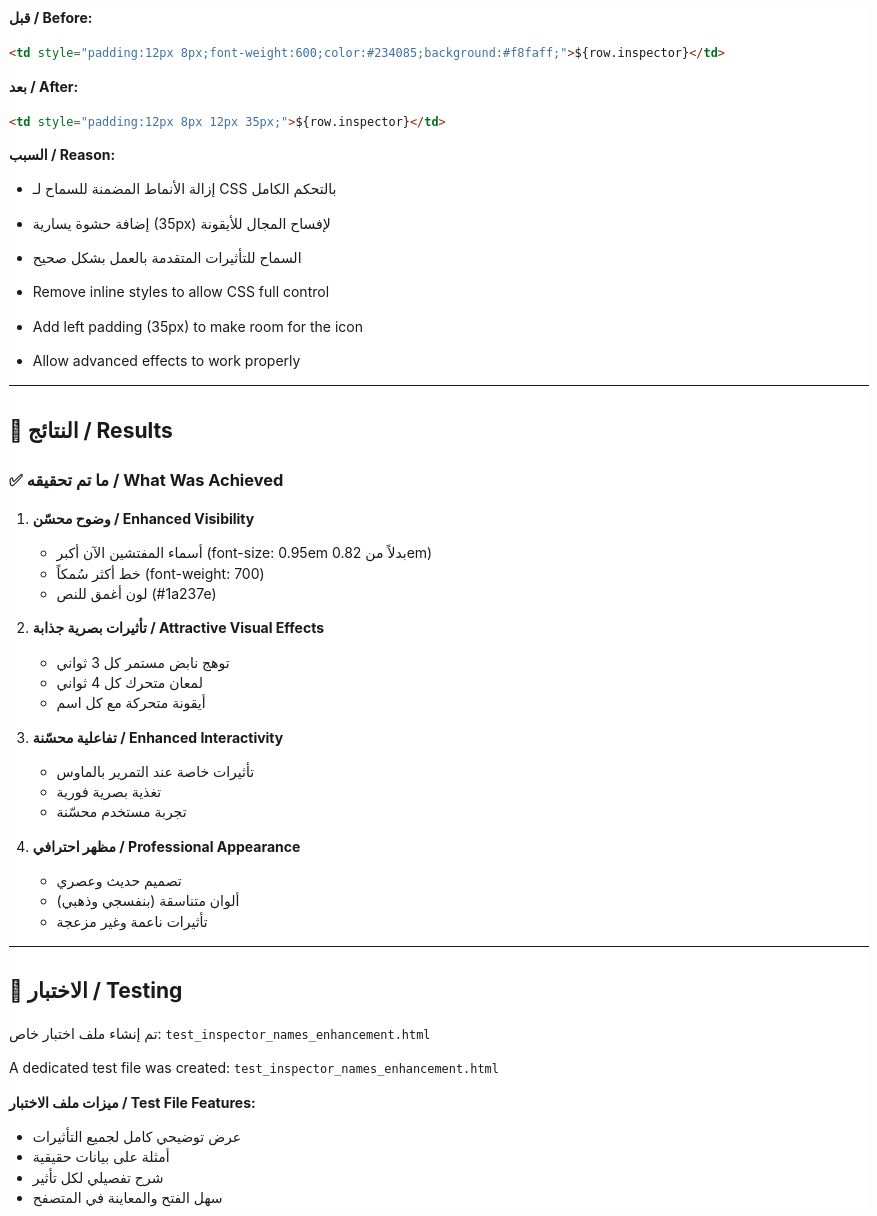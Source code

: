 **قبل / Before:**
```html
<td style="padding:12px 8px;font-weight:600;color:#234085;background:#f8faff;">${row.inspector}</td>
```

**بعد / After:**
```html
<td style="padding:12px 8px 12px 35px;">${row.inspector}</td>
```

**السبب / Reason:**
- إزالة الأنماط المضمنة للسماح لـ CSS بالتحكم الكامل
- إضافة حشوة يسارية (35px) لإفساح المجال للأيقونة
- السماح للتأثيرات المتقدمة بالعمل بشكل صحيح

- Remove inline styles to allow CSS full control
- Add left padding (35px) to make room for the icon
- Allow advanced effects to work properly

---

## 🎯 النتائج / Results

### ✅ ما تم تحقيقه / What Was Achieved

1. **وضوح محسّن / Enhanced Visibility**
   - أسماء المفتشين الآن أكبر (font-size: 0.95em بدلاً من 0.82em)
   - خط أكثر سُمكاً (font-weight: 700)
   - لون أغمق للنص (#1a237e)

2. **تأثيرات بصرية جذابة / Attractive Visual Effects**
   - توهج نابض مستمر كل 3 ثواني
   - لمعان متحرك كل 4 ثواني
   - أيقونة متحركة مع كل اسم

3. **تفاعلية محسّنة / Enhanced Interactivity**
   - تأثيرات خاصة عند التمرير بالماوس
   - تغذية بصرية فورية
   - تجربة مستخدم محسّنة

4. **مظهر احترافي / Professional Appearance**
   - تصميم حديث وعصري
   - ألوان متناسقة (بنفسجي وذهبي)
   - تأثيرات ناعمة وغير مزعجة

---

## 🧪 الاختبار / Testing

تم إنشاء ملف اختبار خاص: `test_inspector_names_enhancement.html`

A dedicated test file was created: `test_inspector_names_enhancement.html`

**ميزات ملف الاختبار / Test File Features:**
- عرض توضيحي كامل لجميع التأثيرات
- أمثلة على بيانات حقيقية
- شرح تفصيلي لكل تأثير
- سهل الفتح والمعاينة في المتصفح
